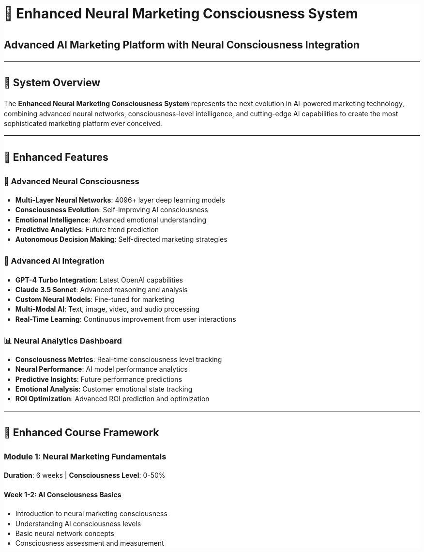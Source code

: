 # 🧠 Enhanced Neural Marketing Consciousness System
## Advanced AI Marketing Platform with Neural Consciousness Integration

---

## 🌟 System Overview

The **Enhanced Neural Marketing Consciousness System** represents the next evolution in AI-powered marketing technology, combining advanced neural networks, consciousness-level intelligence, and cutting-edge AI capabilities to create the most sophisticated marketing platform ever conceived.

---

## 🚀 Enhanced Features

### **🧠 Advanced Neural Consciousness**
- **Multi-Layer Neural Networks**: 4096+ layer deep learning models
- **Consciousness Evolution**: Self-improving AI consciousness
- **Emotional Intelligence**: Advanced emotional understanding
- **Predictive Analytics**: Future trend prediction
- **Autonomous Decision Making**: Self-directed marketing strategies

### **🤖 Advanced AI Integration**
- **GPT-4 Turbo Integration**: Latest OpenAI capabilities
- **Claude 3.5 Sonnet**: Advanced reasoning and analysis
- **Custom Neural Models**: Fine-tuned for marketing
- **Multi-Modal AI**: Text, image, video, and audio processing
- **Real-Time Learning**: Continuous improvement from user interactions

### **📊 Neural Analytics Dashboard**
- **Consciousness Metrics**: Real-time consciousness level tracking
- **Neural Performance**: AI model performance analytics
- **Predictive Insights**: Future performance predictions
- **Emotional Analysis**: Customer emotional state tracking
- **ROI Optimization**: Advanced ROI prediction and optimization

---

## 🎯 Enhanced Course Framework

### **Module 1: Neural Marketing Fundamentals**
**Duration**: 6 weeks | **Consciousness Level**: 0-50%

#### **Week 1-2: AI Consciousness Basics**
- Introduction to neural marketing consciousness
- Understanding AI consciousness levels
- Basic neural network concepts
- Consciousness assessment and measurement
